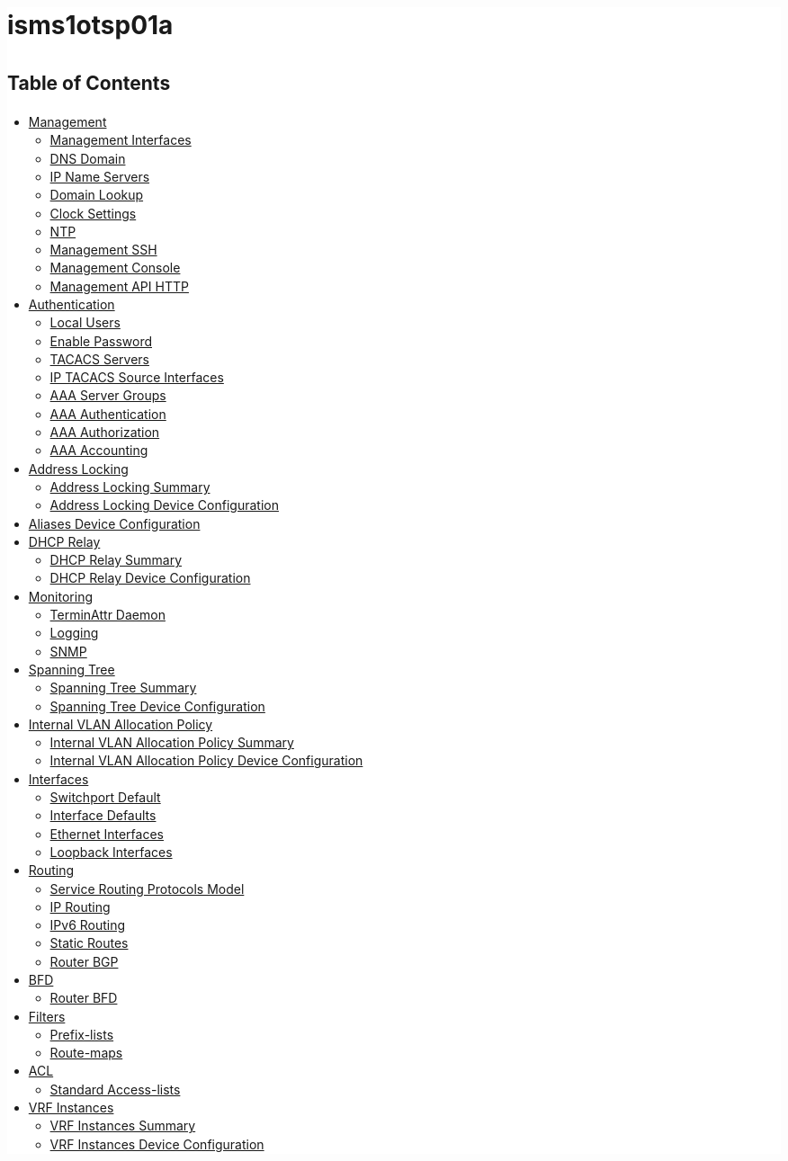 # isms1otsp01a

## Table of Contents

- [Management](#management)
  - [Management Interfaces](#management-interfaces)
  - [DNS Domain](#dns-domain)
  - [IP Name Servers](#ip-name-servers)
  - [Domain Lookup](#domain-lookup)
  - [Clock Settings](#clock-settings)
  - [NTP](#ntp)
  - [Management SSH](#management-ssh)
  - [Management Console](#management-console)
  - [Management API HTTP](#management-api-http)
- [Authentication](#authentication)
  - [Local Users](#local-users)
  - [Enable Password](#enable-password)
  - [TACACS Servers](#tacacs-servers)
  - [IP TACACS Source Interfaces](#ip-tacacs-source-interfaces)
  - [AAA Server Groups](#aaa-server-groups)
  - [AAA Authentication](#aaa-authentication)
  - [AAA Authorization](#aaa-authorization)
  - [AAA Accounting](#aaa-accounting)
- [Address Locking](#address-locking)
  - [Address Locking Summary](#address-locking-summary)
  - [Address Locking Device Configuration](#address-locking-device-configuration)
- [Aliases Device Configuration](#aliases-device-configuration)
- [DHCP Relay](#dhcp-relay)
  - [DHCP Relay Summary](#dhcp-relay-summary)
  - [DHCP Relay Device Configuration](#dhcp-relay-device-configuration)
- [Monitoring](#monitoring)
  - [TerminAttr Daemon](#terminattr-daemon)
  - [Logging](#logging)
  - [SNMP](#snmp)
- [Spanning Tree](#spanning-tree)
  - [Spanning Tree Summary](#spanning-tree-summary)
  - [Spanning Tree Device Configuration](#spanning-tree-device-configuration)
- [Internal VLAN Allocation Policy](#internal-vlan-allocation-policy)
  - [Internal VLAN Allocation Policy Summary](#internal-vlan-allocation-policy-summary)
  - [Internal VLAN Allocation Policy Device Configuration](#internal-vlan-allocation-policy-device-configuration)
- [Interfaces](#interfaces)
  - [Switchport Default](#switchport-default)
  - [Interface Defaults](#interface-defaults)
  - [Ethernet Interfaces](#ethernet-interfaces)
  - [Loopback Interfaces](#loopback-interfaces)
- [Routing](#routing)
  - [Service Routing Protocols Model](#service-routing-protocols-model)
  - [IP Routing](#ip-routing)
  - [IPv6 Routing](#ipv6-routing)
  - [Static Routes](#static-routes)
  - [Router BGP](#router-bgp)
- [BFD](#bfd)
  - [Router BFD](#router-bfd)
- [Filters](#filters)
  - [Prefix-lists](#prefix-lists)
  - [Route-maps](#route-maps)
- [ACL](#acl)
  - [Standard Access-lists](#standard-access-lists)
- [VRF Instances](#vrf-instances)
  - [VRF Instances Summary](#vrf-instances-summary)
  - [VRF Instances Device Configuration](#vrf-instances-device-configuration)